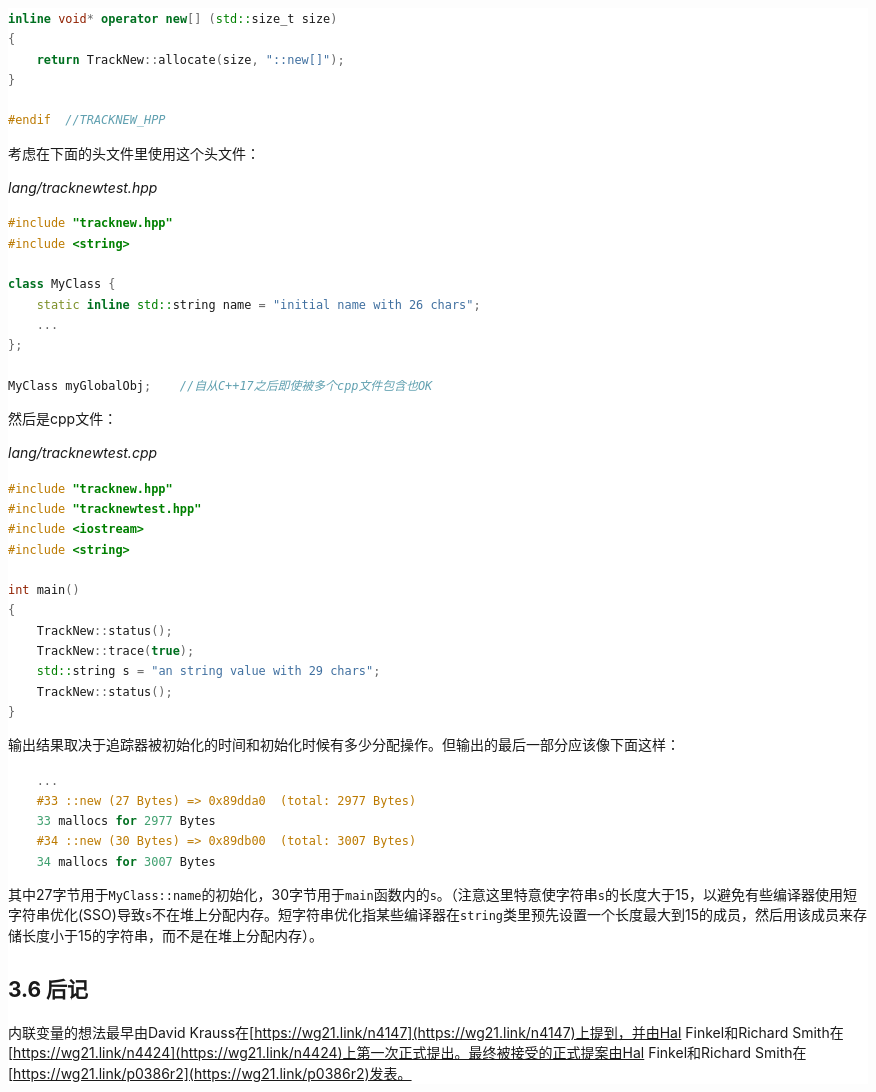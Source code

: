 ```cpp
inline void* operator new[] (std::size_t size)
{
    return TrackNew::allocate(size, "::new[]");
}

#endif  //TRACKNEW_HPP
```

考虑在下面的头文件里使用这个头文件：

*lang/tracknewtest.hpp*

```cpp
#include "tracknew.hpp"
#include <string>

class MyClass {
    static inline std::string name = "initial name with 26 chars";
    ...
};

MyClass myGlobalObj;    //自从C++17之后即使被多个cpp文件包含也OK
```

然后是cpp文件：

*lang/tracknewtest.cpp*

```cpp
#include "tracknew.hpp"
#include "tracknewtest.hpp"
#include <iostream>
#include <string>

int main()
{
    TrackNew::status();
    TrackNew::trace(true);
    std::string s = "an string value with 29 chars";
    TrackNew::status();
}
```

输出结果取决于追踪器被初始化的时间和初始化时候有多少分配操作。但输出的最后一部分应该像下面这样：

```cpp
    ...
    #33 ::new (27 Bytes) => 0x89dda0  (total: 2977 Bytes)
    33 mallocs for 2977 Bytes
    #34 ::new (30 Bytes) => 0x89db00  (total: 3007 Bytes)
    34 mallocs for 3007 Bytes
```

其中27字节用于`MyClass::name`的初始化，30字节用于`main`函数内的`s`。（注意这里特意使字符串`s`的长度大于15，以避免有些编译器使用短字符串优化(SSO)导致`s`不在堆上分配内存。短字符串优化指某些编译器在`string`类里预先设置一个长度最大到15的成员，然后用该成员来存储长度小于15的字符串，而不是在堆上分配内存）。

## 3.6 后记

内联变量的想法最早由David Krauss在[https://wg21.link/n4147](https://wg21.link/n4147)上提到，并由Hal Finkel和Richard Smith在[https://wg21.link/n4424](https://wg21.link/n4424)上第一次正式提出。最终被接受的正式提案由Hal Finkel和Richard Smith在[https://wg21.link/p0386r2](https://wg21.link/p0386r2)发表。
